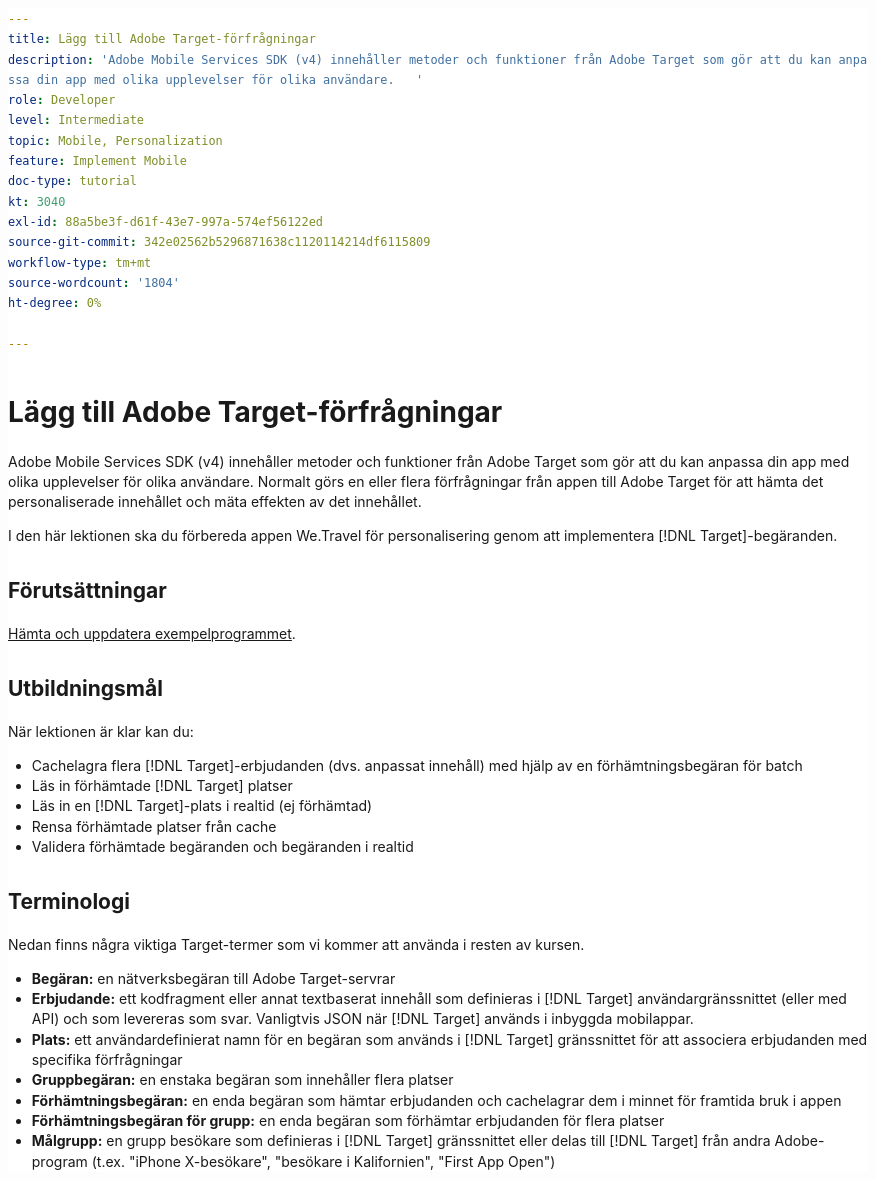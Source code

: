 ```yaml
---
title: Lägg till Adobe Target-förfrågningar
description: 'Adobe Mobile Services SDK (v4) innehåller metoder och funktioner från Adobe Target som gör att du kan anpassa din app med olika upplevelser för olika användare.   '
role: Developer
level: Intermediate
topic: Mobile, Personalization
feature: Implement Mobile
doc-type: tutorial
kt: 3040
exl-id: 88a5be3f-d61f-43e7-997a-574ef56122ed
source-git-commit: 342e02562b5296871638c1120114214df6115809
workflow-type: tm+mt
source-wordcount: '1804'
ht-degree: 0%

---
```


# Lägg till Adobe Target-förfrågningar

Adobe Mobile Services SDK (v4) innehåller metoder och funktioner från Adobe Target som gör att du kan anpassa din app med olika upplevelser för olika användare. Normalt görs en eller flera förfrågningar från appen till Adobe Target för att hämta det personaliserade innehållet och mäta effekten av det innehållet.

I den här lektionen ska du förbereda appen We.Travel för personalisering genom att implementera [!DNL Target]-begäranden.

## Förutsättningar

[Hämta och uppdatera exempelprogrammet](download-and-update-the-sample-app.md).

## Utbildningsmål

När lektionen är klar kan du:

* Cachelagra flera [!DNL Target]-erbjudanden (dvs. anpassat innehåll) med hjälp av en förhämtningsbegäran för batch
* Läs in förhämtade [!DNL Target] platser
* Läs in en [!DNL Target]-plats i realtid (ej förhämtad)
* Rensa förhämtade platser från cache
* Validera förhämtade begäranden och begäranden i realtid

## Terminologi

Nedan finns några viktiga Target-termer som vi kommer att använda i resten av kursen.

* **Begäran:**  en nätverksbegäran till Adobe Target-servrar
* **Erbjudande:**  ett kodfragment eller annat textbaserat innehåll som definieras i  [!DNL Target] användargränssnittet (eller med API) och som levereras som svar. Vanligtvis JSON när [!DNL Target] används i inbyggda mobilappar.
* **Plats:**  ett användardefinierat namn för en begäran som används i  [!DNL Target] gränssnittet för att associera erbjudanden med specifika förfrågningar
* **Gruppbegäran:**  en enstaka begäran som innehåller flera platser
* **Förhämtningsbegäran:**  en enda begäran som hämtar erbjudanden och cachelagrar dem i minnet för framtida bruk i appen
* **Förhämtningsbegäran för grupp:**  en enda begäran som förhämtar erbjudanden för flera platser
* **Målgrupp:**  en grupp besökare som definieras i  [!DNL Target] gränssnittet eller delas till  [!DNL Target] från andra Adobe-program (t.ex. &quot;iPhone X-besökare&quot;, &quot;besökare i Kalifornien&quot;, &quot;First App Open&quot;)